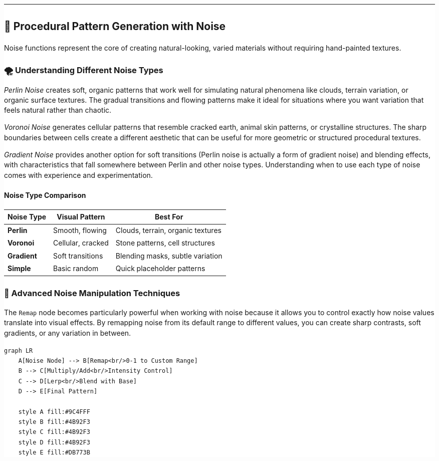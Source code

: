 
---

## 🎨 Procedural Pattern Generation with Noise

Noise functions represent the core of creating natural-looking, varied materials without requiring hand-painted textures. 

### 🌪️ Understanding Different Noise Types

*Perlin Noise* creates soft, organic patterns that work well for simulating natural phenomena like clouds, terrain variation, or organic surface textures. The gradual transitions and flowing patterns make it ideal for situations where you want variation that feels natural rather than chaotic.

*Voronoi Noise* generates cellular patterns that resemble cracked earth, animal skin patterns, or crystalline structures. The sharp boundaries between cells create a different aesthetic that can be useful for more geometric or structured procedural textures.

*Gradient Noise* provides another option for soft transitions (Perlin noise is actually a form of gradient noise) and blending effects, with characteristics that fall somewhere between Perlin and other noise types. Understanding when to use each type of noise comes with experience and experimentation.


####  Noise Type Comparison

|Noise Type|Visual Pattern|Best For|
|---|---|---|
|**Perlin**|Smooth, flowing|Clouds, terrain, organic textures|
|**Voronoi**|Cellular, cracked|Stone patterns, cell structures|
|**Gradient**|Soft transitions|Blending masks, subtle variation|
|**Simple**|Basic random|Quick placeholder patterns|


<iframe width="560" height="315" src="https://www.youtube.com/embed/jAOqmx764dA?si=8v9vrI1ifCuHEORZ" title="YouTube video player" frameborder="0" allow="accelerometer; autoplay; clipboard-write; encrypted-media; gyroscope; picture-in-picture; web-share" referrerpolicy="strict-origin-when-cross-origin" allowfullscreen></iframe>

### 🔧 Advanced Noise Manipulation Techniques

The `Remap` node becomes particularly powerful when working with noise because it allows you to control exactly how noise values translate into visual effects. By remapping noise from its default range to different values, you can create sharp contrasts, soft gradients, or any variation in between.

```mermaid
graph LR
    A[Noise Node] --> B[Remap<br/>0-1 to Custom Range]
    B --> C[Multiply/Add<br/>Intensity Control]
    C --> D[Lerp<br/>Blend with Base]
    D --> E[Final Pattern]
    
    style A fill:#9C4FFF
    style B fill:#4B92F3
    style C fill:#4B92F3
    style D fill:#4B92F3
    style E fill:#DB773B
```
